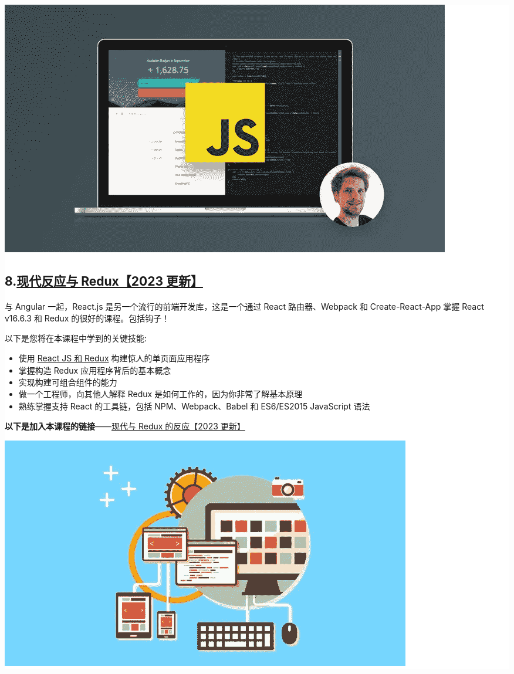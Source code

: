 [![](img/0797fff49ff2b84a4349c947a96dbd8c.png)](https://click.linksynergy.com/deeplink?id=JVFxdTr9V80&mid=39197&murl=https%3A%2F%2Fwww.udemy.com%2Fcourse%2Fthe-complete-javascript-course%2F)

## 8.[现代反应与 Redux【2023 更新】](https://click.linksynergy.com/deeplink?id=JVFxdTr9V80&mid=39197&murl=https%3A%2F%2Fwww.udemy.com%2Fcourse%2Freact-redux%2F)

与 Angular 一起，React.js 是另一个流行的前端开发库，这是一个通过 React 路由器、Webpack 和 Create-React-App 掌握 React v16.6.3 和 Redux 的很好的课程。包括钩子！

以下是您将在本课程中学到的关键技能:

*   使用 [React JS 和 Redux](/@javinpaul/top-5-courses-to-learn-react-js-in-2019-best-of-lot-fa02cd96cdf0) 构建惊人的单页面应用程序
*   掌握构造 Redux 应用程序背后的基本概念
*   实现构建可组合组件的能力
*   做一个工程师，向其他人解释 Redux 是如何工作的，因为你非常了解基本原理
*   熟练掌握支持 React 的工具链，包括 NPM、Webpack、Babel 和 ES6/ES2015 JavaScript 语法

**以下是加入本课程的链接**——[现代与 Redux 的反应【2023 更新】](https://click.linksynergy.com/deeplink?id=JVFxdTr9V80&mid=39197&murl=https%3A%2F%2Fwww.udemy.com%2Fcourse%2Freact-redux%2F)

[![](img/4a9fd2b08ac4a7ce805eb79bdfc742d3.png)](https://click.linksynergy.com/deeplink?id=JVFxdTr9V80&mid=39197&murl=https%3A%2F%2Fwww.udemy.com%2Fcourse%2Freact-redux%2F)
